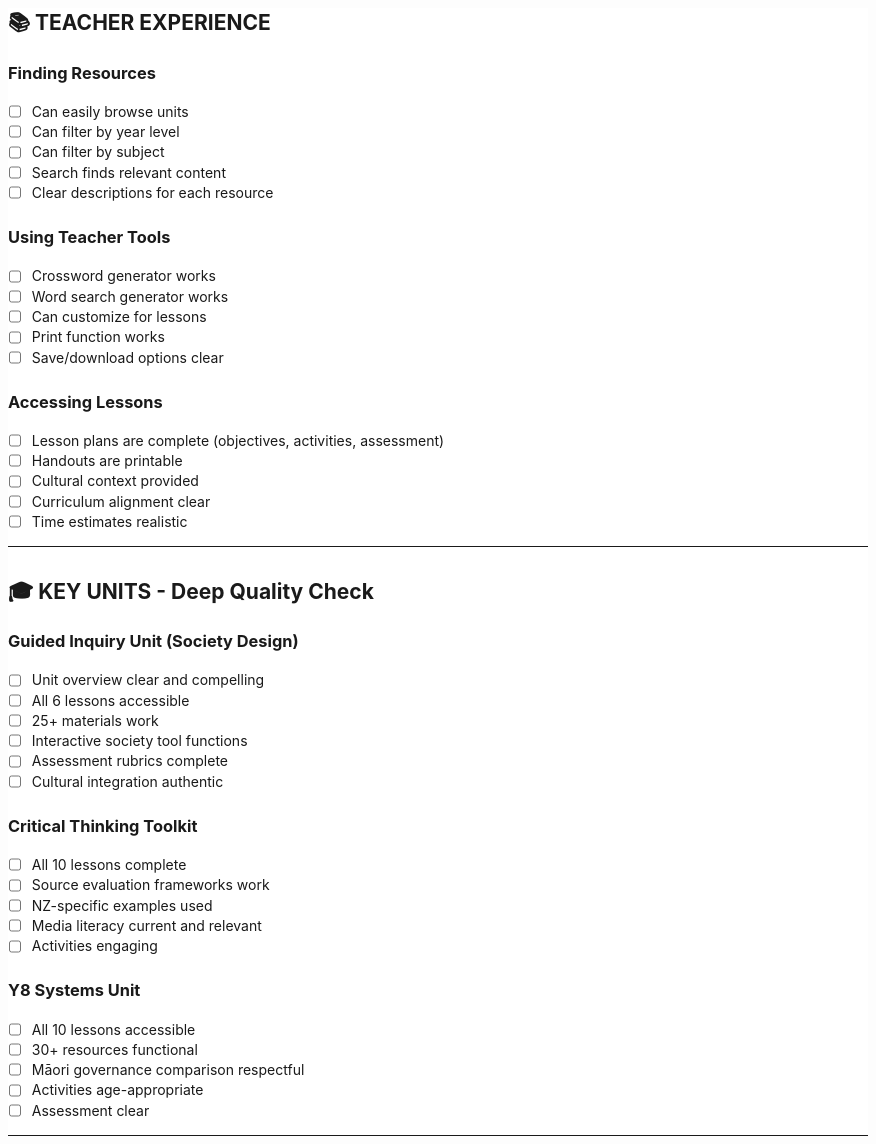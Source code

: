 
## 📚 TEACHER EXPERIENCE

### Finding Resources
- [ ] Can easily browse units
- [ ] Can filter by year level
- [ ] Can filter by subject
- [ ] Search finds relevant content
- [ ] Clear descriptions for each resource

### Using Teacher Tools
- [ ] Crossword generator works
- [ ] Word search generator works
- [ ] Can customize for lessons
- [ ] Print function works
- [ ] Save/download options clear

### Accessing Lessons
- [ ] Lesson plans are complete (objectives, activities, assessment)
- [ ] Handouts are printable
- [ ] Cultural context provided
- [ ] Curriculum alignment clear
- [ ] Time estimates realistic

---

## 🎓 KEY UNITS - Deep Quality Check

### Guided Inquiry Unit (Society Design)
- [ ] Unit overview clear and compelling
- [ ] All 6 lessons accessible
- [ ] 25+ materials work
- [ ] Interactive society tool functions
- [ ] Assessment rubrics complete
- [ ] Cultural integration authentic

### Critical Thinking Toolkit
- [ ] All 10 lessons complete
- [ ] Source evaluation frameworks work
- [ ] NZ-specific examples used
- [ ] Media literacy current and relevant
- [ ] Activities engaging

### Y8 Systems Unit
- [ ] All 10 lessons accessible
- [ ] 30+ resources functional
- [ ] Māori governance comparison respectful
- [ ] Activities age-appropriate
- [ ] Assessment clear

---
